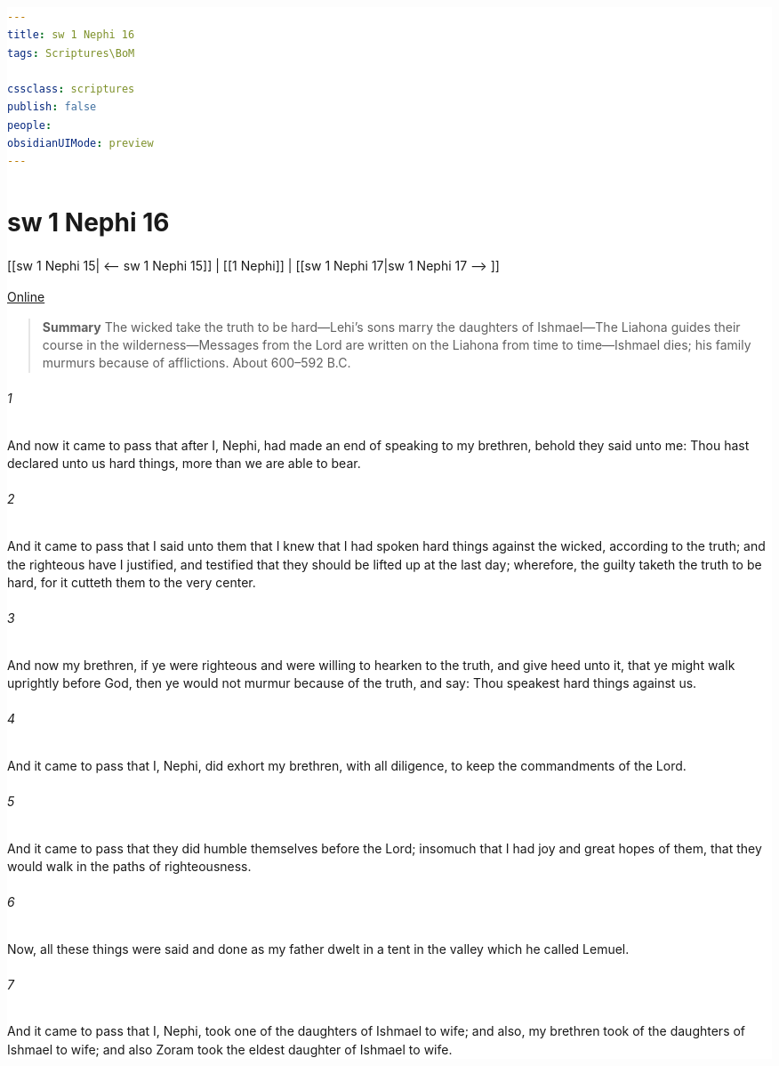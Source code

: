 ```yaml
---
title: sw 1 Nephi 16
tags: Scriptures\BoM

cssclass: scriptures
publish: false
people:
obsidianUIMode: preview
---
```


# sw 1 Nephi 16
[[sw 1 Nephi 15| <-- sw 1 Nephi 15]] | [[1 Nephi]] | [[sw 1 Nephi 17|sw 1 Nephi 17 --> ]]

[Online](https://churchofjesuschrist.org/study/scriptures/bofm/1-ne/16?lang=eng)

> __Summary__
The wicked take the truth to be hard—Lehi’s sons marry the daughters of Ishmael—The Liahona guides their course in the wilderness—Messages from the Lord are written on the Liahona from time to time—Ishmael dies; his family murmurs because of afflictions. About 600–592 B.C.

###### 1 
And now it came to pass that after I, Nephi, had made an end of speaking to my brethren, behold they said unto me: Thou hast declared unto us hard things, more than we are able to bear.

###### 2 
And it came to pass that I said unto them that I knew that I had spoken hard things against the wicked, according to the truth; and the righteous have I justified, and testified that they should be lifted up at the last day; wherefore, the guilty taketh the truth to be hard, for it cutteth them to the very center.

###### 3 
And now my brethren, if ye were righteous and were willing to hearken to the truth, and give heed unto it, that ye might walk uprightly before God, then ye would not murmur because of the truth, and say: Thou speakest hard things against us.

###### 4 
And it came to pass that I, Nephi, did exhort my brethren, with all diligence, to keep the commandments of the Lord.

###### 5 
And it came to pass that they did humble themselves before the Lord; insomuch that I had joy and great hopes of them, that they would walk in the paths of righteousness.

###### 6 
Now, all these things were said and done as my father dwelt in a tent in the valley which he called Lemuel.

###### 7 
And it came to pass that I, Nephi, took one of the daughters of Ishmael to wife; and also, my brethren took of the daughters of Ishmael to wife; and also Zoram took the eldest daughter of Ishmael to wife.
